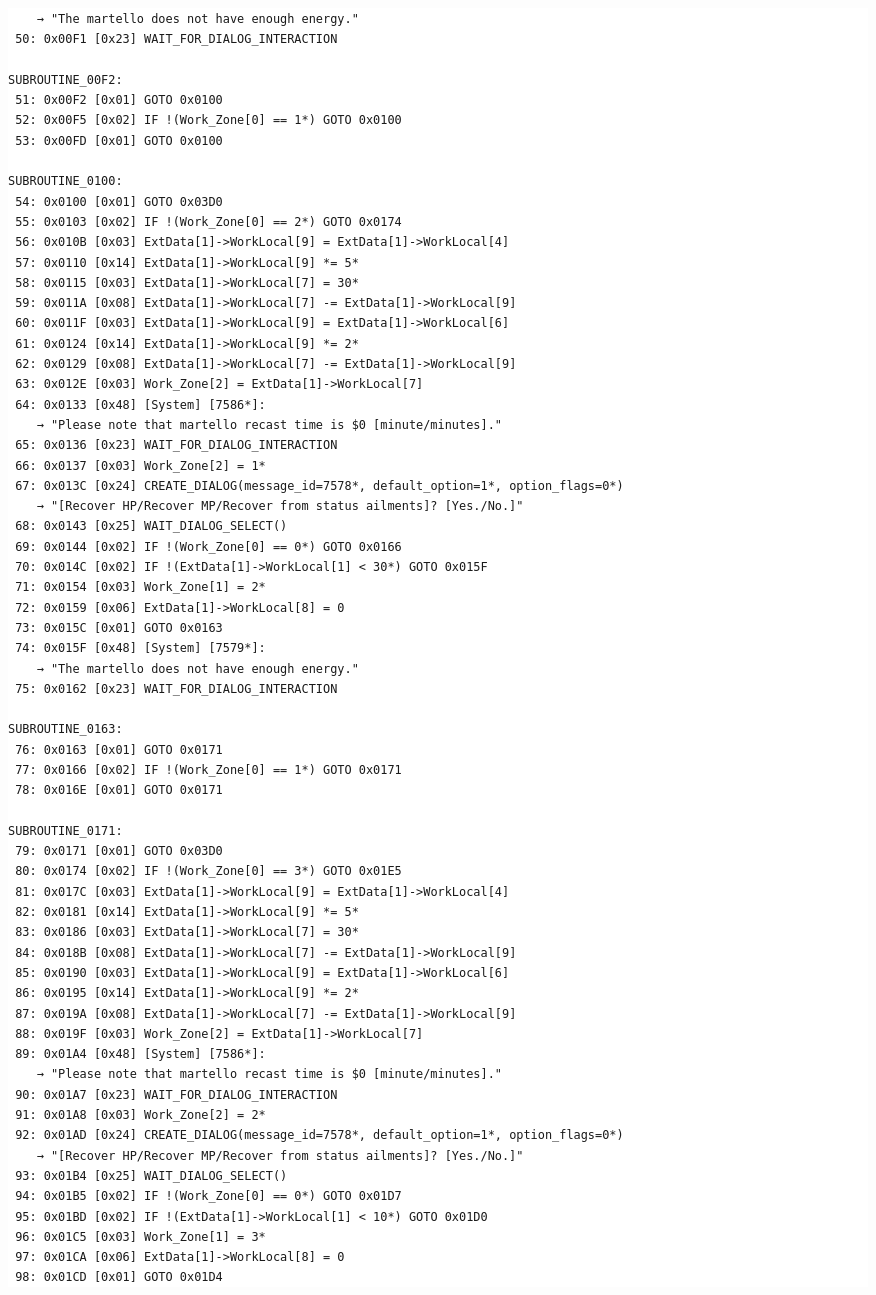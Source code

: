 ```
    → "The martello does not have enough energy."
 50: 0x00F1 [0x23] WAIT_FOR_DIALOG_INTERACTION

SUBROUTINE_00F2:
 51: 0x00F2 [0x01] GOTO 0x0100
 52: 0x00F5 [0x02] IF !(Work_Zone[0] == 1*) GOTO 0x0100
 53: 0x00FD [0x01] GOTO 0x0100

SUBROUTINE_0100:
 54: 0x0100 [0x01] GOTO 0x03D0
 55: 0x0103 [0x02] IF !(Work_Zone[0] == 2*) GOTO 0x0174
 56: 0x010B [0x03] ExtData[1]->WorkLocal[9] = ExtData[1]->WorkLocal[4]
 57: 0x0110 [0x14] ExtData[1]->WorkLocal[9] *= 5*
 58: 0x0115 [0x03] ExtData[1]->WorkLocal[7] = 30*
 59: 0x011A [0x08] ExtData[1]->WorkLocal[7] -= ExtData[1]->WorkLocal[9]
 60: 0x011F [0x03] ExtData[1]->WorkLocal[9] = ExtData[1]->WorkLocal[6]
 61: 0x0124 [0x14] ExtData[1]->WorkLocal[9] *= 2*
 62: 0x0129 [0x08] ExtData[1]->WorkLocal[7] -= ExtData[1]->WorkLocal[9]
 63: 0x012E [0x03] Work_Zone[2] = ExtData[1]->WorkLocal[7]
 64: 0x0133 [0x48] [System] [7586*]:
    → "Please note that martello recast time is $0 [minute/minutes]."
 65: 0x0136 [0x23] WAIT_FOR_DIALOG_INTERACTION
 66: 0x0137 [0x03] Work_Zone[2] = 1*
 67: 0x013C [0x24] CREATE_DIALOG(message_id=7578*, default_option=1*, option_flags=0*)
    → "[Recover HP/Recover MP/Recover from status ailments]? [Yes./No.]"
 68: 0x0143 [0x25] WAIT_DIALOG_SELECT()
 69: 0x0144 [0x02] IF !(Work_Zone[0] == 0*) GOTO 0x0166
 70: 0x014C [0x02] IF !(ExtData[1]->WorkLocal[1] < 30*) GOTO 0x015F
 71: 0x0154 [0x03] Work_Zone[1] = 2*
 72: 0x0159 [0x06] ExtData[1]->WorkLocal[8] = 0
 73: 0x015C [0x01] GOTO 0x0163
 74: 0x015F [0x48] [System] [7579*]:
    → "The martello does not have enough energy."
 75: 0x0162 [0x23] WAIT_FOR_DIALOG_INTERACTION

SUBROUTINE_0163:
 76: 0x0163 [0x01] GOTO 0x0171
 77: 0x0166 [0x02] IF !(Work_Zone[0] == 1*) GOTO 0x0171
 78: 0x016E [0x01] GOTO 0x0171

SUBROUTINE_0171:
 79: 0x0171 [0x01] GOTO 0x03D0
 80: 0x0174 [0x02] IF !(Work_Zone[0] == 3*) GOTO 0x01E5
 81: 0x017C [0x03] ExtData[1]->WorkLocal[9] = ExtData[1]->WorkLocal[4]
 82: 0x0181 [0x14] ExtData[1]->WorkLocal[9] *= 5*
 83: 0x0186 [0x03] ExtData[1]->WorkLocal[7] = 30*
 84: 0x018B [0x08] ExtData[1]->WorkLocal[7] -= ExtData[1]->WorkLocal[9]
 85: 0x0190 [0x03] ExtData[1]->WorkLocal[9] = ExtData[1]->WorkLocal[6]
 86: 0x0195 [0x14] ExtData[1]->WorkLocal[9] *= 2*
 87: 0x019A [0x08] ExtData[1]->WorkLocal[7] -= ExtData[1]->WorkLocal[9]
 88: 0x019F [0x03] Work_Zone[2] = ExtData[1]->WorkLocal[7]
 89: 0x01A4 [0x48] [System] [7586*]:
    → "Please note that martello recast time is $0 [minute/minutes]."
 90: 0x01A7 [0x23] WAIT_FOR_DIALOG_INTERACTION
 91: 0x01A8 [0x03] Work_Zone[2] = 2*
 92: 0x01AD [0x24] CREATE_DIALOG(message_id=7578*, default_option=1*, option_flags=0*)
    → "[Recover HP/Recover MP/Recover from status ailments]? [Yes./No.]"
 93: 0x01B4 [0x25] WAIT_DIALOG_SELECT()
 94: 0x01B5 [0x02] IF !(Work_Zone[0] == 0*) GOTO 0x01D7
 95: 0x01BD [0x02] IF !(ExtData[1]->WorkLocal[1] < 10*) GOTO 0x01D0
 96: 0x01C5 [0x03] Work_Zone[1] = 3*
 97: 0x01CA [0x06] ExtData[1]->WorkLocal[8] = 0
 98: 0x01CD [0x01] GOTO 0x01D4
```